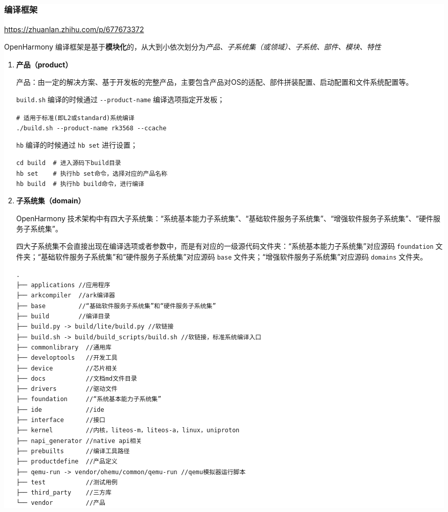 ### 编译框架

https://zhuanlan.zhihu.com/p/677673372

OpenHarmony 编译框架是基于**模块化**的，从大到小依次划分为*产品、子系统集（或领域）、子系统、部件、模块、特性*

1. **产品（product）**

    产品：由一定的解决方案、基于开发板的完整产品，主要包含产品对OS的适配、部件拼装配置、启动配置和文件系统配置等。

    `build.sh` 编译的时候通过 `--product-name` 编译选项指定开发板；

    ```
    # 适用于标准(即L2或standard)系统编译
    ./build.sh --product-name rk3568 --ccache
    ```

    `hb` 编译的时候通过 `hb set` 进行设置；

    ```
    cd build  # 进入源码下build目录
    hb set    # 执行hb set命令，选择对应的产品名称
    hb build  # 执行hb build命令，进行编译
    ```

2. **子系统集（domain）**

    OpenHarmony 技术架构中有四大子系统集：“系统基本能力子系统集”、“基础软件服务子系统集”、“增强软件服务子系统集”、“硬件服务子系统集”。
    
    四大子系统集不会直接出现在编译选项或者参数中，而是有对应的一级源代码文件夹：“系统基本能力子系统集”对应源码 `foundation` 文件夹；“基础软件服务子系统集”和“硬件服务子系统集”对应源码 `base` 文件夹；“增强软件服务子系统集”对应源码 `domains` 文件夹。

    ```
    .
    ├── applications //应用程序
    ├── arkcompiler  //ark编译器
    ├── base         //“基础软件服务子系统集”和“硬件服务子系统集”
    ├── build        //编译目录
    ├── build.py -> build/lite/build.py //软链接
    ├── build.sh -> build/build_scripts/build.sh //软链接，标准系统编译入口
    ├── commonlibrary  //通用库
    ├── developtools   //开发工具
    ├── device         //芯片相关
    ├── docs           //文档md文件目录
    ├── drivers        //驱动文件
    ├── foundation     //“系统基本能力子系统集”
    ├── ide            //ide
    ├── interface      //接口
    ├── kernel         //内核，liteos-m，liteos-a，linux，uniproton
    ├── napi_generator //native api相关
    ├── prebuilts      //编译工具路径
    ├── productdefine  //产品定义
    ├── qemu-run -> vendor/ohemu/common/qemu-run //qemu模拟器运行脚本
    ├── test           //测试用例
    ├── third_party    //三方库
    └── vendor         //产品
    ```
